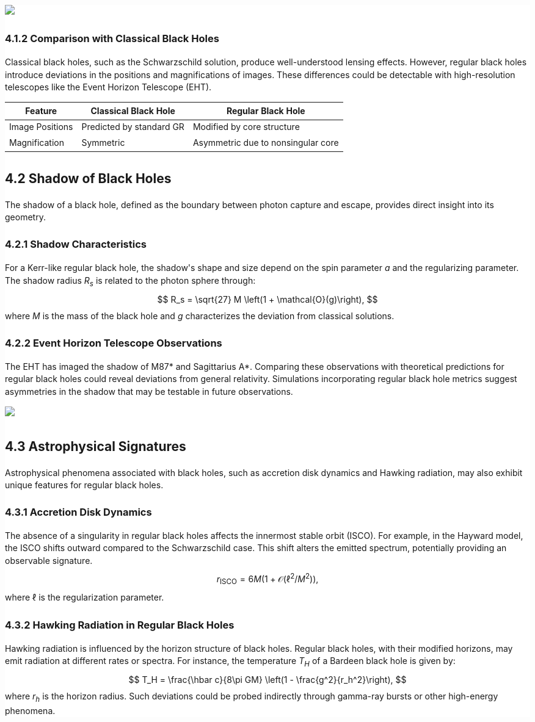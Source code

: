 ![](placeholder_for_lensing_diagram)

### 4.1.2 Comparison with Classical Black Holes
Classical black holes, such as the Schwarzschild solution, produce well-understood lensing effects. However, regular black holes introduce deviations in the positions and magnifications of images. These differences could be detectable with high-resolution telescopes like the Event Horizon Telescope (EHT).

| Feature | Classical Black Hole | Regular Black Hole |
|---------|----------------------|--------------------|
| Image Positions | Predicted by standard GR | Modified by core structure |
| Magnification | Symmetric | Asymmetric due to nonsingular core |

## 4.2 Shadow of Black Holes
The shadow of a black hole, defined as the boundary between photon capture and escape, provides direct insight into its geometry.

### 4.2.1 Shadow Characteristics
For a Kerr-like regular black hole, the shadow's shape and size depend on the spin parameter $a$ and the regularizing parameter. The shadow radius $R_s$ is related to the photon sphere through:
$$
R_s = \sqrt{27} M \left(1 + \mathcal{O}(g)\right),
$$
where $M$ is the mass of the black hole and $g$ characterizes the deviation from classical solutions.

### 4.2.2 Event Horizon Telescope Observations
The EHT has imaged the shadow of M87* and Sagittarius A*. Comparing these observations with theoretical predictions for regular black holes could reveal deviations from general relativity. Simulations incorporating regular black hole metrics suggest asymmetries in the shadow that may be testable in future observations.

![](placeholder_for_shadow_image)

## 4.3 Astrophysical Signatures
Astrophysical phenomena associated with black holes, such as accretion disk dynamics and Hawking radiation, may also exhibit unique features for regular black holes.

### 4.3.1 Accretion Disk Dynamics
The absence of a singularity in regular black holes affects the innermost stable orbit (ISCO). For example, in the Hayward model, the ISCO shifts outward compared to the Schwarzschild case. This shift alters the emitted spectrum, potentially providing an observable signature.
$$
r_{\text{ISCO}} = 6M \left(1 + \mathcal{O}(\ell^2/M^2)\right),
$$
where $\ell$ is the regularization parameter.

### 4.3.2 Hawking Radiation in Regular Black Holes
Hawking radiation is influenced by the horizon structure of black holes. Regular black holes, with their modified horizons, may emit radiation at different rates or spectra. For instance, the temperature $T_H$ of a Bardeen black hole is given by:
$$
T_H = \frac{\hbar c}{8\pi GM} \left(1 - \frac{g^2}{r_h^2}\right),
$$
where $r_h$ is the horizon radius. Such deviations could be probed indirectly through gamma-ray bursts or other high-energy phenomena.
